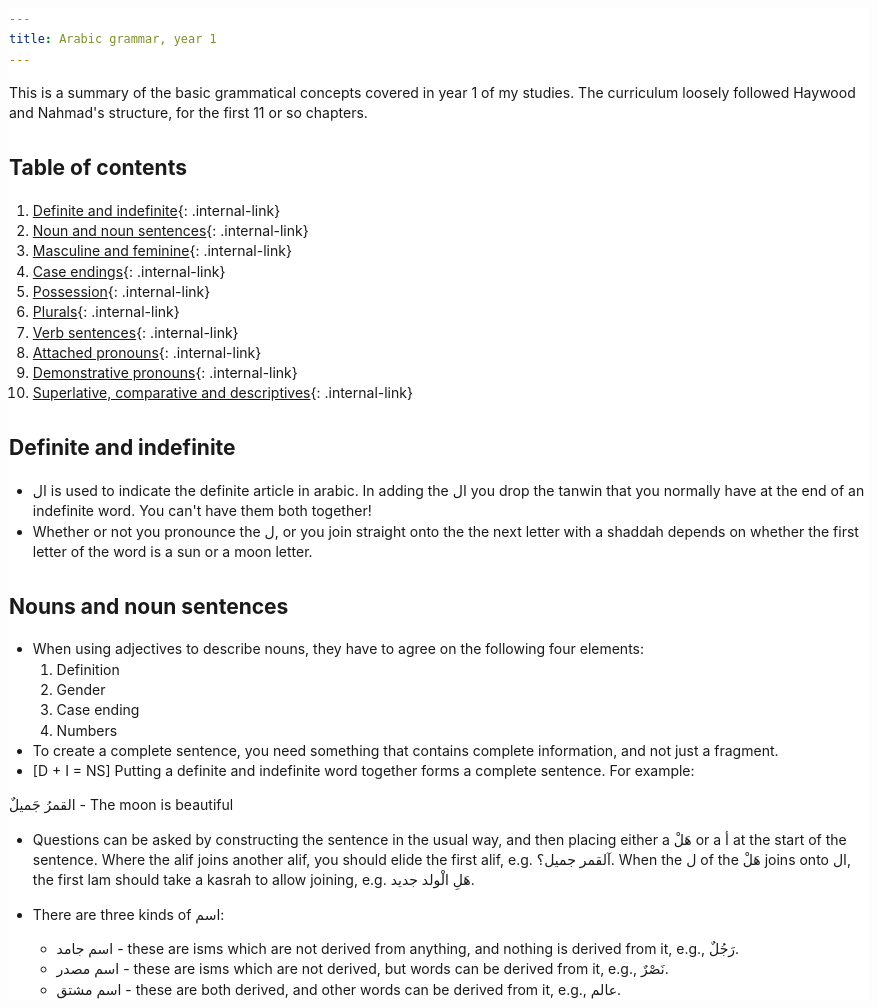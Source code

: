 ```yaml
---
title: Arabic grammar, year 1
---
```


This is a summary of the basic grammatical concepts covered in year 1 of my studies. The curriculum loosely followed Haywood and Nahmad's structure, for the first 11 or so chapters.

## Table of contents
1. [Definite and indefinite](#definite){: .internal-link}
2. [Noun and noun sentences](#noun_sentences){: .internal-link}
3. [Masculine and feminine](#masculine){: .internal-link}
4. [Case endings](#case_endings){: .internal-link}
5. [Possession](#possession){: .internal-link}
6. [Plurals](#plurals){: .internal-link}
7. [Verb sentences](#verb_sentences){: .internal-link}
8. [Attached pronouns](#attached_pronouns){: .internal-link}
9. [Demonstrative pronouns](#demonstrative_pronouns){: .internal-link}
10. [Superlative, comparative and descriptives](#superlatives){: .internal-link}


## Definite and indefinite <a name="definite"></a>

- ال is used to indicate the definite article in arabic. In adding the ال you drop the tanwin that you normally have at the end of an indefinite word. You can't have them both together!
- Whether or not you pronounce the ل, or you join straight onto the the next letter with a shaddah depends on whether the first letter of the word is a sun or a moon letter.

## Nouns and noun sentences <a name="noun_sentences"></a>

- When using adjectives to describe nouns, they have to agree on the following four elements:
  1. Definition
  2. Gender
  3. Case ending
  4. Numbers
- To create a complete sentence, you need something that contains complete information, and not just a fragment.
- [D + I = NS] Putting a definite and indefinite word together forms a complete sentence. For example:

 القمرُ جَميلٌ - The moon is beautiful

- Questions can be asked by constructing the sentence in the usual way, and then placing either a هَلْ or a أ at the start of the sentence. Where the alif joins another alif, you should elide the first alif, e.g. آلقمر جميل؟. When the ل of the هَلْ joins onto ال, the first lam should take a kasrah to allow joining, e.g. هَلِ الْولد جديد.

- There are three kinds of اسم:
  - اسم جامد - these are isms which are not derived from anything, and nothing is derived from it, e.g., رَجُلٌ.
  - اسم مصدر - these are isms which are not derived, but words can be derived from it, e.g., نَصْرٌ.
  - اسم مشتق - these are both derived, and other words can be derived from it, e.g., عالم.
